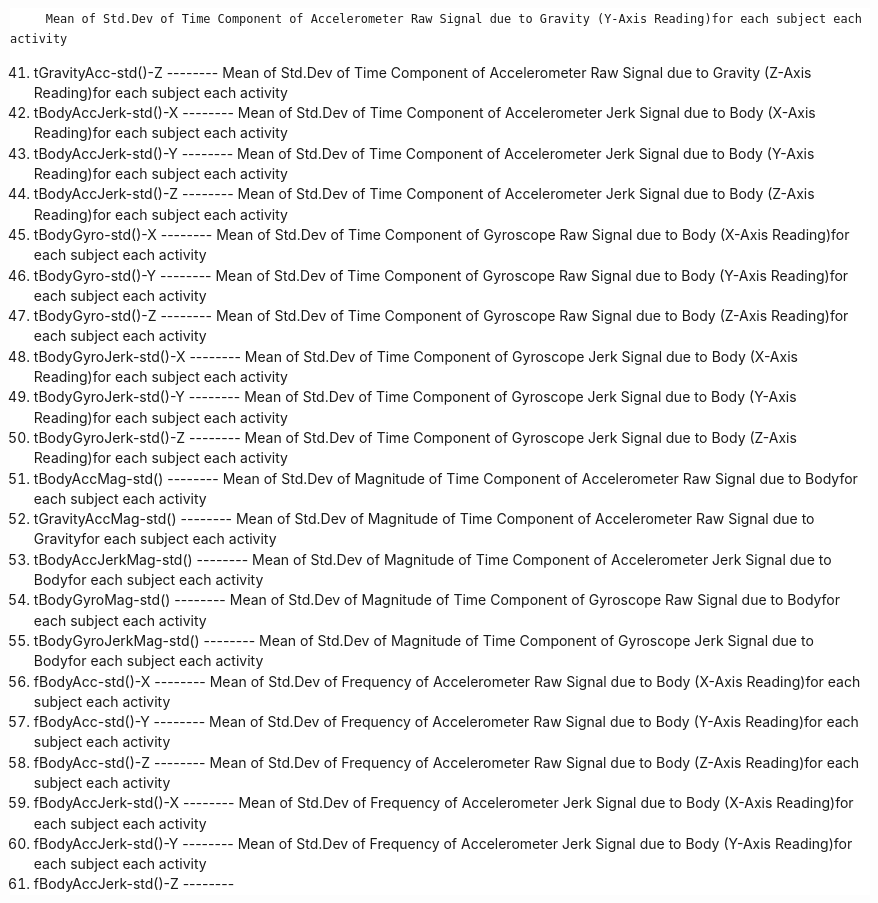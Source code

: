          Mean of Std.Dev of Time Component of Accelerometer Raw Signal due to Gravity (Y-Axis Reading)for each subject each activity
41.  tGravityAcc-std()-Z --------
         Mean of Std.Dev of Time Component of Accelerometer Raw Signal due to Gravity (Z-Axis Reading)for each subject each activity
42.  tBodyAccJerk-std()-X --------
         Mean of Std.Dev of Time Component of Accelerometer Jerk Signal due to Body (X-Axis Reading)for each subject each activity
43.  tBodyAccJerk-std()-Y --------
         Mean of Std.Dev of Time Component of Accelerometer Jerk Signal due to Body (Y-Axis Reading)for each subject each activity
44.  tBodyAccJerk-std()-Z --------
         Mean of Std.Dev of Time Component of Accelerometer Jerk Signal due to Body (Z-Axis Reading)for each subject each activity
45.  tBodyGyro-std()-X --------
         Mean of Std.Dev of Time Component of Gyroscope Raw Signal due to Body (X-Axis Reading)for each subject each activity
46.  tBodyGyro-std()-Y --------
         Mean of Std.Dev of Time Component of Gyroscope Raw Signal due to Body (Y-Axis Reading)for each subject each activity
47.  tBodyGyro-std()-Z --------
         Mean of Std.Dev of Time Component of Gyroscope Raw Signal due to Body (Z-Axis Reading)for each subject each activity
48.  tBodyGyroJerk-std()-X --------
         Mean of Std.Dev of Time Component of Gyroscope Jerk Signal due to Body (X-Axis Reading)for each subject each activity
49.  tBodyGyroJerk-std()-Y --------
         Mean of Std.Dev of Time Component of Gyroscope Jerk Signal due to Body (Y-Axis Reading)for each subject each activity
50.  tBodyGyroJerk-std()-Z --------
         Mean of Std.Dev of Time Component of Gyroscope Jerk Signal due to Body (Z-Axis Reading)for each subject each activity
51.  tBodyAccMag-std() --------
         Mean of Std.Dev of Magnitude of Time Component of  Accelerometer Raw Signal due to Bodyfor each subject each activity
52.  tGravityAccMag-std() --------
         Mean of Std.Dev of Magnitude of Time Component of  Accelerometer Raw Signal due to Gravityfor each subject each activity
53.  tBodyAccJerkMag-std() --------
         Mean of Std.Dev of Magnitude of Time Component of  Accelerometer Jerk Signal due to Bodyfor each subject each activity
54.  tBodyGyroMag-std() --------
         Mean of Std.Dev of Magnitude of Time Component of  Gyroscope Raw Signal due to Bodyfor each subject each activity
55.  tBodyGyroJerkMag-std() --------
         Mean of Std.Dev of Magnitude of Time Component of  Gyroscope Jerk Signal due to Bodyfor each subject each activity
56.  fBodyAcc-std()-X --------
         Mean of Std.Dev of Frequency of Accelerometer Raw Signal due to Body (X-Axis Reading)for each subject each activity
57.  fBodyAcc-std()-Y --------
         Mean of Std.Dev of Frequency of Accelerometer Raw Signal due to Body (Y-Axis Reading)for each subject each activity
58.  fBodyAcc-std()-Z --------
         Mean of Std.Dev of Frequency of Accelerometer Raw Signal due to Body (Z-Axis Reading)for each subject each activity
59.  fBodyAccJerk-std()-X --------
         Mean of Std.Dev of Frequency of Accelerometer Jerk Signal due to Body (X-Axis Reading)for each subject each activity
60.  fBodyAccJerk-std()-Y --------
         Mean of Std.Dev of Frequency of Accelerometer Jerk Signal due to Body (Y-Axis Reading)for each subject each activity
61.  fBodyAccJerk-std()-Z --------